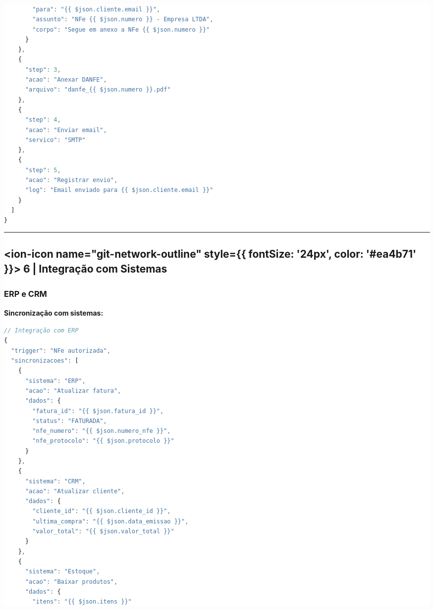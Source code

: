 ```javascript
        "para": "{{ $json.cliente.email }}",
        "assunto": "NFe {{ $json.numero }} - Empresa LTDA",
        "corpo": "Segue em anexo a NFe {{ $json.numero }}"
      }
    },
    {
      "step": 3,
      "acao": "Anexar DANFE",
      "arquivo": "danfe_{{ $json.numero }}.pdf"
    },
    {
      "step": 4,
      "acao": "Enviar email",
      "servico": "SMTP"
    },
    {
      "step": 5,
      "acao": "Registrar envio",
      "log": "Email enviado para {{ $json.cliente.email }}"
    }
  ]
}
```

---

## <ion-icon name="git-network-outline" style={{ fontSize: '24px', color: '#ea4b71' }}></ion-icon> 6 | Integração com Sistemas

###  ERP e CRM

**Sincronização com sistemas:**

```javascript
// Integração com ERP
{
  "trigger": "NFe autorizada",
  "sincronizacoes": [
    {
      "sistema": "ERP",
      "acao": "Atualizar fatura",
      "dados": {
        "fatura_id": "{{ $json.fatura_id }}",
        "status": "FATURADA",
        "nfe_numero": "{{ $json.numero_nfe }}",
        "nfe_protocolo": "{{ $json.protocolo }}"
      }
    },
    {
      "sistema": "CRM",
      "acao": "Atualizar cliente",
      "dados": {
        "cliente_id": "{{ $json.cliente_id }}",
        "ultima_compra": "{{ $json.data_emissao }}",
        "valor_total": "{{ $json.valor_total }}"
      }
    },
    {
      "sistema": "Estoque",
      "acao": "Baixar produtos",
      "dados": {
        "itens": "{{ $json.itens }}"
```